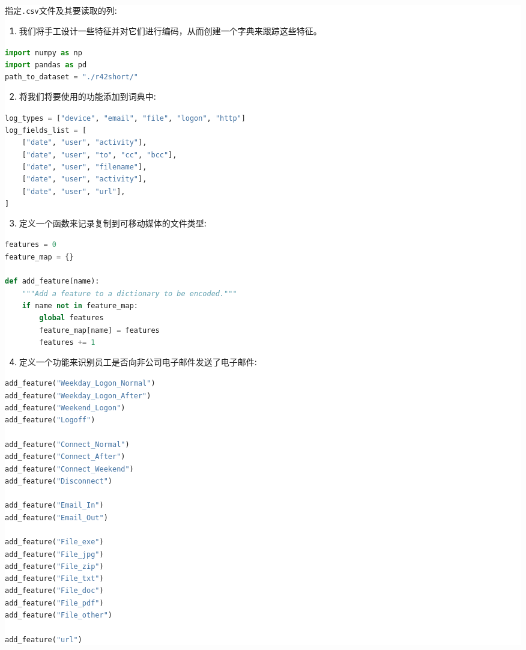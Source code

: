 指定`.csv`文件及其要读取的列:

1.  我们将手工设计一些特征并对它们进行编码，从而创建一个字典来跟踪这些特征。

```py
import numpy as np
import pandas as pd
path_to_dataset = "./r42short/"
```

2.  将我们将要使用的功能添加到词典中:

```py
log_types = ["device", "email", "file", "logon", "http"]
log_fields_list = [
    ["date", "user", "activity"],
    ["date", "user", "to", "cc", "bcc"],
    ["date", "user", "filename"],
    ["date", "user", "activity"],
    ["date", "user", "url"],
]
```

3.  定义一个函数来记录复制到可移动媒体的文件类型:

```py
features = 0
feature_map = {}

def add_feature(name):
    """Add a feature to a dictionary to be encoded."""
    if name not in feature_map:
        global features
        feature_map[name] = features
        features += 1
```

4.  定义一个功能来识别员工是否向非公司电子邮件发送了电子邮件:

```py
add_feature("Weekday_Logon_Normal")
add_feature("Weekday_Logon_After")
add_feature("Weekend_Logon")
add_feature("Logoff")

add_feature("Connect_Normal")
add_feature("Connect_After")
add_feature("Connect_Weekend")
add_feature("Disconnect")

add_feature("Email_In")
add_feature("Email_Out")

add_feature("File_exe")
add_feature("File_jpg")
add_feature("File_zip")
add_feature("File_txt")
add_feature("File_doc")
add_feature("File_pdf")
add_feature("File_other")

add_feature("url")
```

